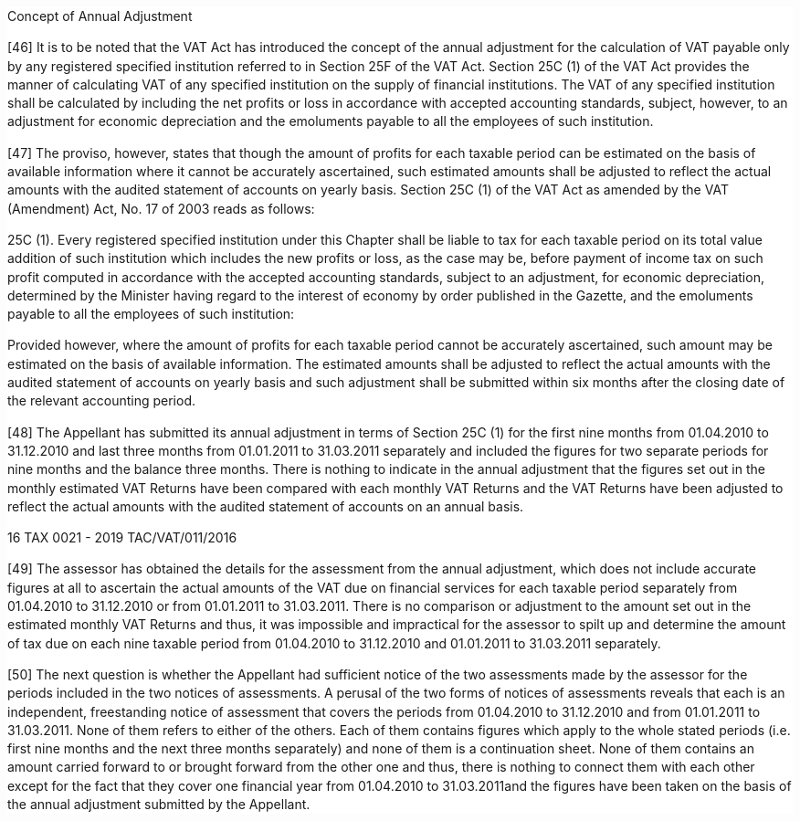Concept of Annual Adjustment

[46] It is to be noted that the VAT Act has introduced the concept of the annual adjustment for the calculation of VAT payable only by any registered specified institution referred to in Section 25F of the VAT Act. Section 25C (1) of the VAT Act provides the manner of calculating VAT of any specified institution on the supply of financial institutions. The VAT of any specified institution shall be calculated by including the net profits or loss in accordance with accepted accounting standards, subject, however, to an adjustment for economic depreciation and the emoluments payable to all the employees of such institution.

[47] The proviso, however, states that though the amount of profits for each taxable period can be estimated on the basis of available information where it cannot be accurately ascertained, such estimated amounts shall be adjusted to reflect the actual amounts with the audited statement of accounts on yearly basis. Section 25C (1) of the VAT Act as amended by the VAT (Amendment) Act, No. 17 of 2003 reads as follows:

25C (1). Every registered specified institution under this Chapter shall be liable to tax for each taxable period on its total value addition of such institution which includes the new profits or loss, as the case may be, before payment of income tax on such profit computed in accordance with the accepted accounting standards, subject to an adjustment, for economic depreciation, determined by the Minister having regard to the interest of economy by order published in the Gazette, and the emoluments payable to all the employees of such institution:

Provided however, where the amount of profits for each taxable period cannot be accurately ascertained, such amount may be estimated on the basis of available information. The estimated amounts shall be adjusted to reflect the actual amounts with the audited statement of accounts on yearly basis and such adjustment shall be submitted within six months after the closing date of the relevant accounting period.

[48] The Appellant has submitted its annual adjustment in terms of Section 25C (1) for the first nine months from 01.04.2010 to 31.12.2010 and last three months from 01.01.2011 to 31.03.2011 separately and included the figures for two separate periods for nine months and the balance three months. There is nothing to indicate in the annual adjustment that the figures set out in the monthly estimated VAT Returns have been compared with each monthly VAT Returns and the VAT Returns have been adjusted to reflect the actual amounts with the audited statement of accounts on an annual basis.

16 TAX 0021 - 2019 TAC/VAT/011/2016

[49] The assessor has obtained the details for the assessment from the annual adjustment, which does not include accurate figures at all to ascertain the actual amounts of the VAT due on financial services for each taxable period separately from 01.04.2010 to 31.12.2010 or from 01.01.2011 to 31.03.2011. There is no comparison or adjustment to the amount set out in the estimated monthly VAT Returns and thus, it was impossible and impractical for the assessor to spilt up and determine the amount of tax due on each nine taxable period from 01.04.2010 to 31.12.2010 and 01.01.2011 to 31.03.2011 separately.

[50] The next question is whether the Appellant had sufficient notice of the two assessments made by the assessor for the periods included in the two notices of assessments. A perusal of the two forms of notices of assessments reveals that each is an independent, freestanding notice of assessment that covers the periods from 01.04.2010 to 31.12.2010 and from 01.01.2011 to 31.03.2011. None of them refers to either of the others. Each of them contains figures which apply to the whole stated periods (i.e. first nine months and the next three months separately) and none of them is a continuation sheet. None of them contains an amount carried forward to or brought forward from the other one and thus, there is nothing to connect them with each other except for the fact that they cover one financial year from 01.04.2010 to 31.03.2011and the figures have been taken on the basis of the annual adjustment submitted by the Appellant.
